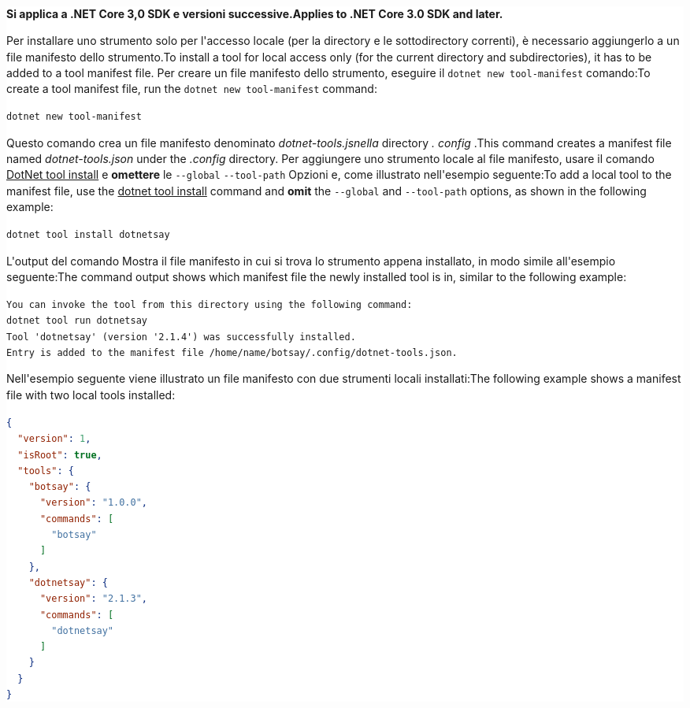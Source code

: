 <span data-ttu-id="cd2fe-158">**Si applica a .NET Core 3,0 SDK e versioni successive.**</span><span class="sxs-lookup"><span data-stu-id="cd2fe-158">**Applies to .NET Core 3.0 SDK and later.**</span></span>

<span data-ttu-id="cd2fe-159">Per installare uno strumento solo per l'accesso locale (per la directory e le sottodirectory correnti), è necessario aggiungerlo a un file manifesto dello strumento.</span><span class="sxs-lookup"><span data-stu-id="cd2fe-159">To install a tool for local access only (for the current directory and subdirectories), it has to be added to a tool manifest file.</span></span> <span data-ttu-id="cd2fe-160">Per creare un file manifesto dello strumento, eseguire il `dotnet new tool-manifest` comando:</span><span class="sxs-lookup"><span data-stu-id="cd2fe-160">To create a tool manifest file, run the `dotnet new tool-manifest` command:</span></span>

```dotnetcli
dotnet new tool-manifest
```

<span data-ttu-id="cd2fe-161">Questo comando crea un file manifesto denominato *dotnet-tools.jsnella* directory *. config* .</span><span class="sxs-lookup"><span data-stu-id="cd2fe-161">This command creates a manifest file named *dotnet-tools.json* under the *.config* directory.</span></span> <span data-ttu-id="cd2fe-162">Per aggiungere uno strumento locale al file manifesto, usare il comando [DotNet tool install](dotnet-tool-install.md) e **omettere** le `--global` `--tool-path` Opzioni e, come illustrato nell'esempio seguente:</span><span class="sxs-lookup"><span data-stu-id="cd2fe-162">To add a local tool to the manifest file, use the [dotnet tool install](dotnet-tool-install.md) command and **omit** the `--global` and `--tool-path` options, as shown in the following example:</span></span>

```dotnetcli
dotnet tool install dotnetsay
```

<span data-ttu-id="cd2fe-163">L'output del comando Mostra il file manifesto in cui si trova lo strumento appena installato, in modo simile all'esempio seguente:</span><span class="sxs-lookup"><span data-stu-id="cd2fe-163">The command output shows which manifest file the newly installed tool is in, similar to the following example:</span></span>

```console
You can invoke the tool from this directory using the following command:
dotnet tool run dotnetsay
Tool 'dotnetsay' (version '2.1.4') was successfully installed.
Entry is added to the manifest file /home/name/botsay/.config/dotnet-tools.json.
```

<span data-ttu-id="cd2fe-164">Nell'esempio seguente viene illustrato un file manifesto con due strumenti locali installati:</span><span class="sxs-lookup"><span data-stu-id="cd2fe-164">The following example shows a manifest file with two local tools installed:</span></span>

```json
{
  "version": 1,
  "isRoot": true,
  "tools": {
    "botsay": {
      "version": "1.0.0",
      "commands": [
        "botsay"
      ]
    },
    "dotnetsay": {
      "version": "2.1.3",
      "commands": [
        "dotnetsay"
      ]
    }
  }
}
```
